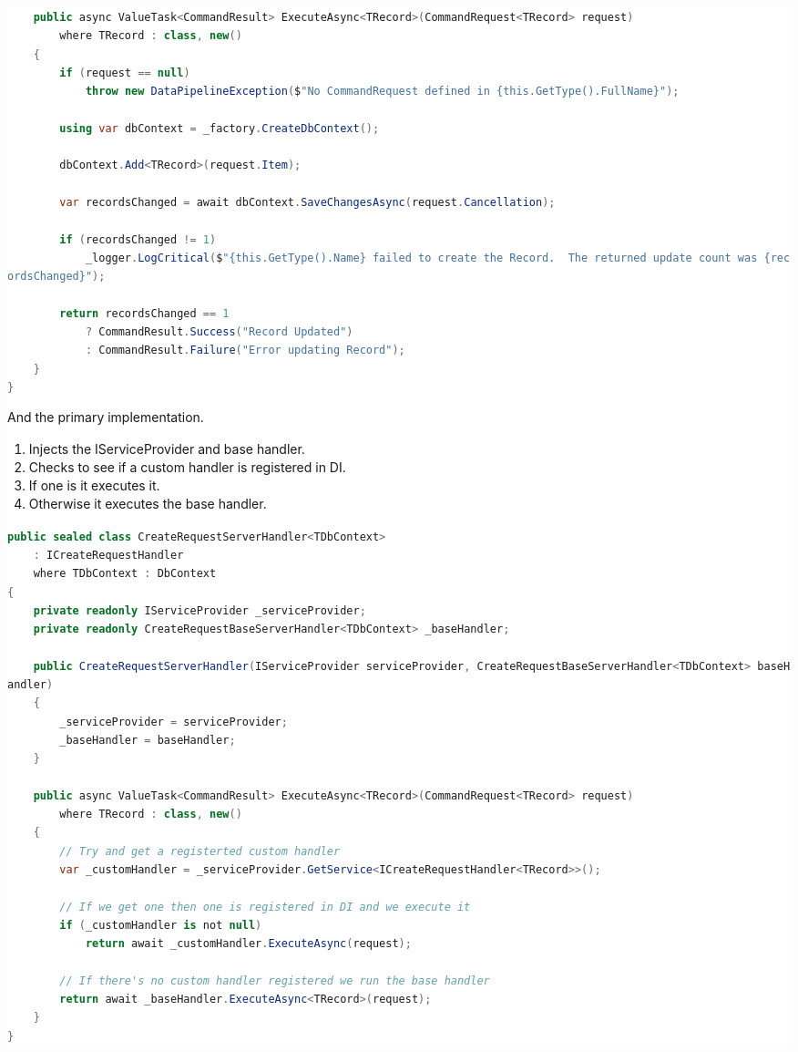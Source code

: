 ```csharp
    public async ValueTask<CommandResult> ExecuteAsync<TRecord>(CommandRequest<TRecord> request)
        where TRecord : class, new()
    {
        if (request == null)
            throw new DataPipelineException($"No CommandRequest defined in {this.GetType().FullName}");

        using var dbContext = _factory.CreateDbContext();

        dbContext.Add<TRecord>(request.Item);

        var recordsChanged = await dbContext.SaveChangesAsync(request.Cancellation);

        if (recordsChanged != 1)
            _logger.LogCritical($"{this.GetType().Name} failed to create the Record.  The returned update count was {recordsChanged}");

        return recordsChanged == 1
            ? CommandResult.Success("Record Updated")
            : CommandResult.Failure("Error updating Record");
    }
}
```

And the primary implementation.

1. Injects the IServiceProvider and base handler.
2. Checks to see if a custom handler is registered in DI.
3. If one is it executes it.
4. Otherwise it executes the base handler.


```csharp
public sealed class CreateRequestServerHandler<TDbContext>
    : ICreateRequestHandler
    where TDbContext : DbContext
{
    private readonly IServiceProvider _serviceProvider;
    private readonly CreateRequestBaseServerHandler<TDbContext> _baseHandler;

    public CreateRequestServerHandler(IServiceProvider serviceProvider, CreateRequestBaseServerHandler<TDbContext> baseHandler)
    { 
        _serviceProvider = serviceProvider;
        _baseHandler = baseHandler;
    }

    public async ValueTask<CommandResult> ExecuteAsync<TRecord>(CommandRequest<TRecord> request)
        where TRecord : class, new()
    {
        // Try and get a registerted custom handler
        var _customHandler = _serviceProvider.GetService<ICreateRequestHandler<TRecord>>();

        // If we get one then one is registered in DI and we execute it
        if (_customHandler is not null)
            return await _customHandler.ExecuteAsync(request);

        // If there's no custom handler registered we run the base handler
        return await _baseHandler.ExecuteAsync<TRecord>(request);
    }
}
```
